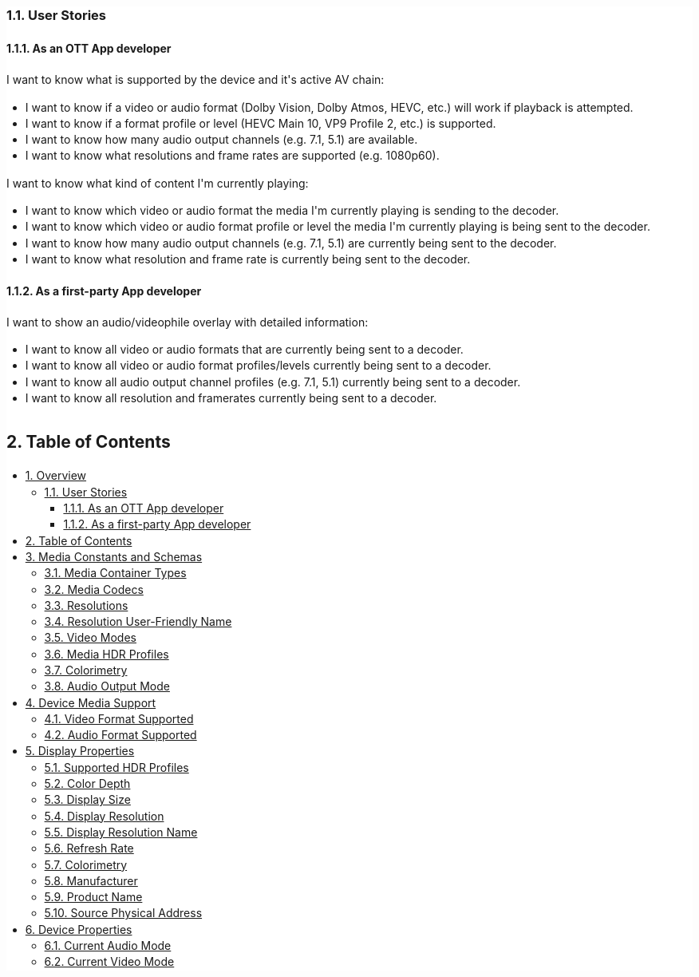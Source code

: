 ### 1.1. User Stories

#### 1.1.1. As an OTT App developer

I want to know what is supported by the device and it's active AV chain:

- I want to know if a video or audio format (Dolby Vision, Dolby Atmos, HEVC, etc.) will work if playback is attempted.
- I want to know if a format profile or level (HEVC Main 10, VP9 Profile 2, etc.) is supported.
- I want to know how many audio output channels (e.g. 7.1, 5.1) are available.
- I want to know what resolutions and frame rates are supported (e.g. 1080p60).

I want to know what kind of content I'm currently playing:

- I want to know which video or audio format the media I'm currently playing is sending to the decoder.
- I want to know which video or audio format profile or level the media I'm currently playing is being sent to the decoder.
- I want to know how many audio output channels (e.g. 7.1, 5.1) are currently being sent to the decoder.
- I want to know what resolution and frame rate is currently being sent to the decoder.

#### 1.1.2. As a first-party App developer

I want to show an audio/videophile overlay with detailed information:

- I want to know all video or audio formats that are currently being sent to a decoder.
- I want to know all video or audio format profiles/levels currently being sent to a decoder.
- I want to know all audio output channel profiles (e.g. 7.1, 5.1) currently being sent to a decoder.
- I want to know all resolution and framerates currently being sent to a decoder.

## 2. Table of Contents

- [1. Overview](#1-overview)
  - [1.1. User Stories](#11-user-stories)
    - [1.1.1. As an OTT App developer](#111-as-an-ott-app-developer)
    - [1.1.2. As a first-party App developer](#112-as-a-first-party-app-developer)
- [2. Table of Contents](#2-table-of-contents)
- [3. Media Constants and Schemas](#3-media-constants-and-schemas)
  - [3.1. Media Container Types](#31-media-container-types)
  - [3.2. Media Codecs](#32-media-codecs)
  - [3.3. Resolutions](#33-resolutions)
  - [3.4. Resolution User-Friendly Name](#34-resolution-user-friendly-name)
  - [3.5. Video Modes](#35-video-modes)
  - [3.6. Media HDR Profiles](#36-media-hdr-profiles)
  - [3.7. Colorimetry](#37-colorimetry)
  - [3.8. Audio Output Mode](#38-audio-output-mode)
- [4. Device Media Support](#4-device-media-support)
  - [4.1. Video Format Supported](#41-video-format-supported)
  - [4.2. Audio Format Supported](#42-audio-format-supported)
- [5. Display Properties](#5-display-properties)
  - [5.1. Supported HDR Profiles](#51-supported-hdr-profiles)
  - [5.2. Color Depth](#52-color-depth)
  - [5.3. Display Size](#53-display-size)
  - [5.4. Display Resolution](#54-display-resolution)
  - [5.5. Display Resolution Name](#55-display-resolution-name)
  - [5.6. Refresh Rate](#56-refresh-rate)
  - [5.7. Colorimetry](#57-colorimetry)
  - [5.8. Manufacturer](#58-manufacturer)
  - [5.9. Product Name](#59-product-name)
  - [5.10. Source Physical Address](#510-source-physical-address)
- [6. Device Properties](#6-device-properties)
  - [6.1. Current Audio Mode](#61-current-audio-mode)
  - [6.2. Current Video Mode](#62-current-video-mode)
